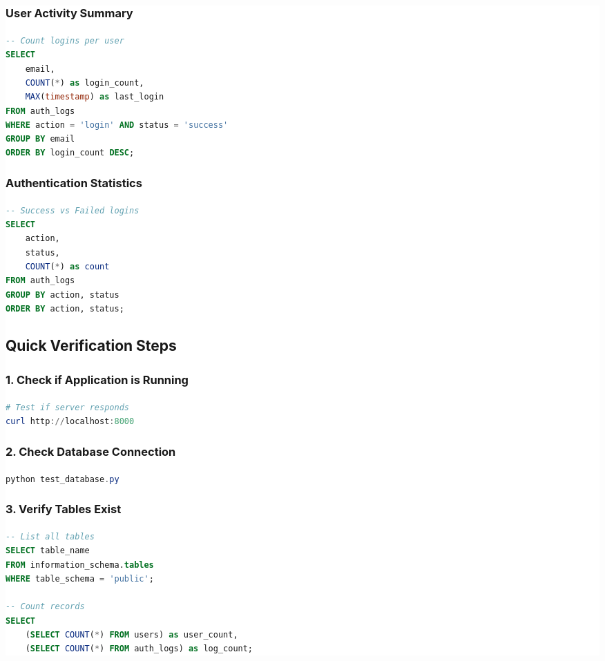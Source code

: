 ```sql
```

### User Activity Summary
```sql
-- Count logins per user
SELECT 
    email,
    COUNT(*) as login_count,
    MAX(timestamp) as last_login
FROM auth_logs
WHERE action = 'login' AND status = 'success'
GROUP BY email
ORDER BY login_count DESC;
```

### Authentication Statistics
```sql
-- Success vs Failed logins
SELECT 
    action,
    status,
    COUNT(*) as count
FROM auth_logs
GROUP BY action, status
ORDER BY action, status;
```

## Quick Verification Steps

### 1. Check if Application is Running
```powershell
# Test if server responds
curl http://localhost:8000
```

### 2. Check Database Connection
```powershell
python test_database.py
```

### 3. Verify Tables Exist
```sql
-- List all tables
SELECT table_name 
FROM information_schema.tables 
WHERE table_schema = 'public';

-- Count records
SELECT 
    (SELECT COUNT(*) FROM users) as user_count,
    (SELECT COUNT(*) FROM auth_logs) as log_count;
```
